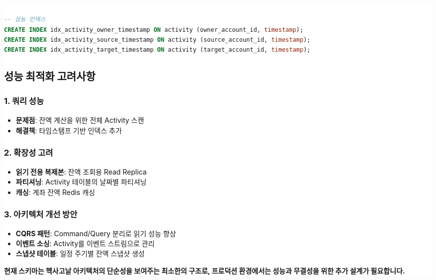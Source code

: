 ```sql

-- 성능 인덱스
CREATE INDEX idx_activity_owner_timestamp ON activity (owner_account_id, timestamp);
CREATE INDEX idx_activity_source_timestamp ON activity (source_account_id, timestamp);
CREATE INDEX idx_activity_target_timestamp ON activity (target_account_id, timestamp);
```

## 성능 최적화 고려사항

### 1. 쿼리 성능
- **문제점**: 잔액 계산을 위한 전체 Activity 스캔
- **해결책**: 타임스탬프 기반 인덱스 추가

### 2. 확장성 고려
- **읽기 전용 복제본**: 잔액 조회용 Read Replica
- **파티셔닝**: Activity 테이블의 날짜별 파티셔닝
- **캐싱**: 계좌 잔액 Redis 캐싱

### 3. 아키텍처 개선 방안
- **CQRS 패턴**: Command/Query 분리로 읽기 성능 향상
- **이벤트 소싱**: Activity를 이벤트 스트림으로 관리
- **스냅샷 테이블**: 일정 주기별 잔액 스냅샷 생성

**현재 스키마는 헥사고날 아키텍처의 단순성을 보여주는 최소한의 구조로, 프로덕션 환경에서는 성능과 무결성을 위한 추가 설계가 필요합니다.**